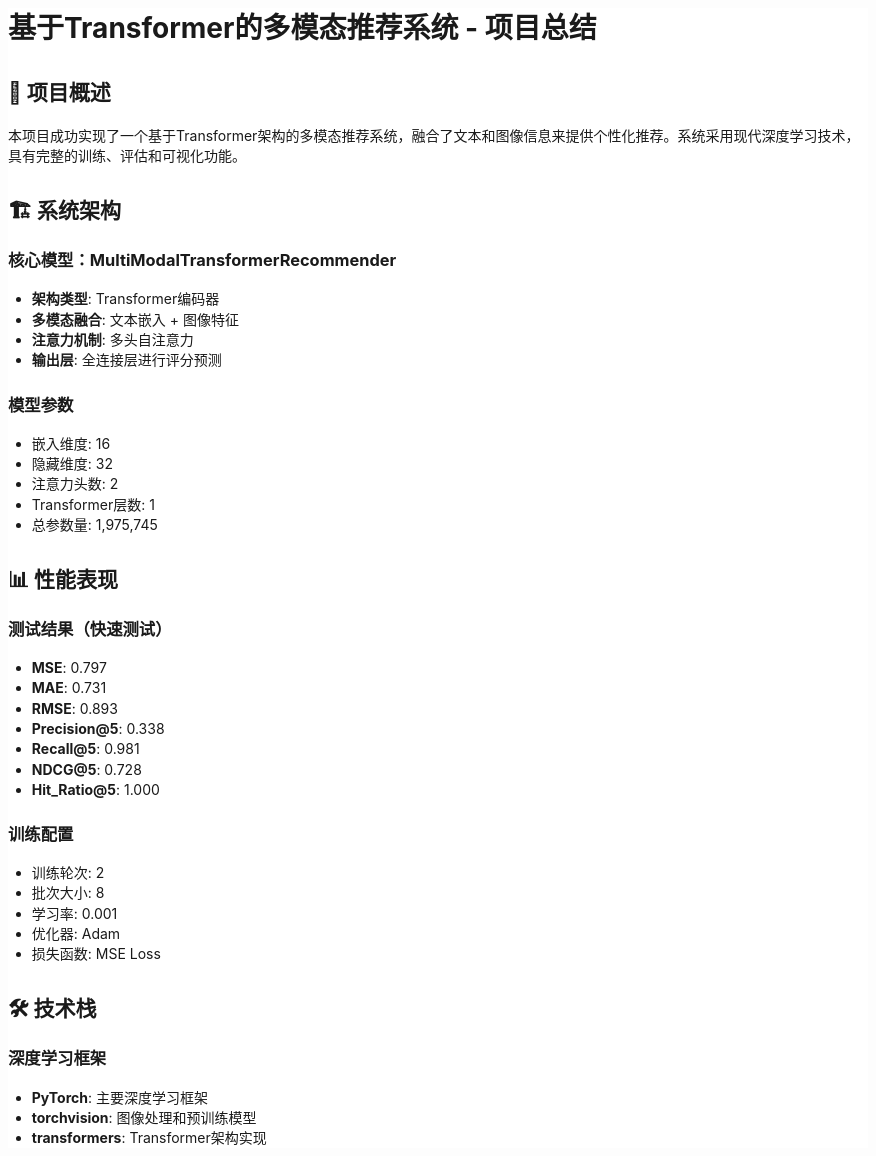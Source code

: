 # 基于Transformer的多模态推荐系统 - 项目总结

## 🎯 项目概述

本项目成功实现了一个基于Transformer架构的多模态推荐系统，融合了文本和图像信息来提供个性化推荐。系统采用现代深度学习技术，具有完整的训练、评估和可视化功能。

## 🏗️ 系统架构

### 核心模型：MultiModalTransformerRecommender
- **架构类型**: Transformer编码器
- **多模态融合**: 文本嵌入 + 图像特征
- **注意力机制**: 多头自注意力
- **输出层**: 全连接层进行评分预测

### 模型参数
- 嵌入维度: 16
- 隐藏维度: 32
- 注意力头数: 2
- Transformer层数: 1
- 总参数量: 1,975,745

## 📊 性能表现

### 测试结果（快速测试）
- **MSE**: 0.797
- **MAE**: 0.731
- **RMSE**: 0.893
- **Precision@5**: 0.338
- **Recall@5**: 0.981
- **NDCG@5**: 0.728
- **Hit_Ratio@5**: 1.000

### 训练配置
- 训练轮次: 2
- 批次大小: 8
- 学习率: 0.001
- 优化器: Adam
- 损失函数: MSE Loss

## 🛠️ 技术栈

### 深度学习框架
- **PyTorch**: 主要深度学习框架
- **torchvision**: 图像处理和预训练模型
- **transformers**: Transformer架构实现
